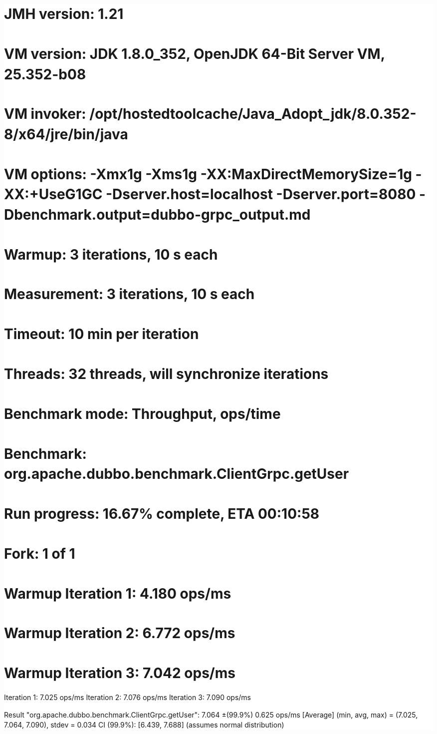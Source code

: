 
# JMH version: 1.21
# VM version: JDK 1.8.0_352, OpenJDK 64-Bit Server VM, 25.352-b08
# VM invoker: /opt/hostedtoolcache/Java_Adopt_jdk/8.0.352-8/x64/jre/bin/java
# VM options: -Xmx1g -Xms1g -XX:MaxDirectMemorySize=1g -XX:+UseG1GC -Dserver.host=localhost -Dserver.port=8080 -Dbenchmark.output=dubbo-grpc_output.md
# Warmup: 3 iterations, 10 s each
# Measurement: 3 iterations, 10 s each
# Timeout: 10 min per iteration
# Threads: 32 threads, will synchronize iterations
# Benchmark mode: Throughput, ops/time
# Benchmark: org.apache.dubbo.benchmark.ClientGrpc.getUser

# Run progress: 16.67% complete, ETA 00:10:58
# Fork: 1 of 1
# Warmup Iteration   1: 4.180 ops/ms
# Warmup Iteration   2: 6.772 ops/ms
# Warmup Iteration   3: 7.042 ops/ms
Iteration   1: 7.025 ops/ms
Iteration   2: 7.076 ops/ms
Iteration   3: 7.090 ops/ms


Result "org.apache.dubbo.benchmark.ClientGrpc.getUser":
  7.064 ±(99.9%) 0.625 ops/ms [Average]
  (min, avg, max) = (7.025, 7.064, 7.090), stdev = 0.034
  CI (99.9%): [6.439, 7.688] (assumes normal distribution)
